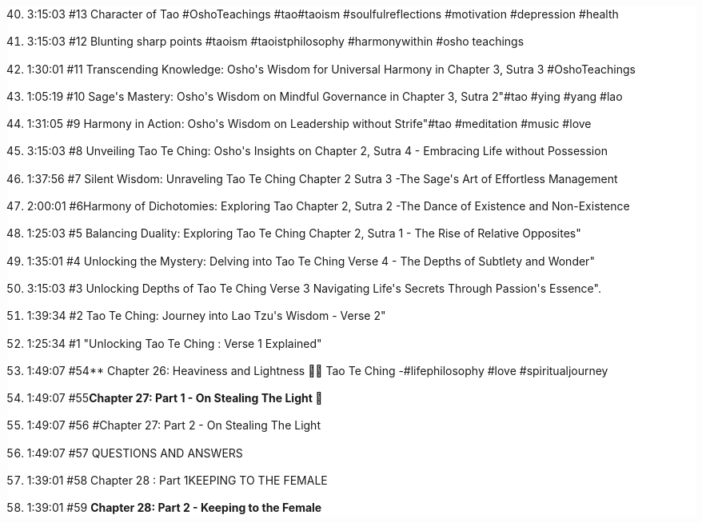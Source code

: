 40. 3:15:03
#13 Character of Tao #OshoTeachings #tao#taoism #soulfulreflections #motivation #depression #health

41. 3:15:03
#12 Blunting sharp points #taoism #taoistphilosophy #harmonywithin #osho teachings

42. 1:30:01
#11 Transcending Knowledge: Osho's Wisdom for Universal Harmony in Chapter 3, Sutra 3 #OshoTeachings

43. 1:05:19
#10 Sage's Mastery: Osho's Wisdom on Mindful Governance in Chapter 3, Sutra 2"#tao #ying #yang #lao

44. 1:31:05
#9 Harmony in Action: Osho's Wisdom on Leadership without Strife"#tao #meditation #music #love

45. 3:15:03
#8 Unveiling Tao Te Ching: Osho's Insights on Chapter 2, Sutra 4 - Embracing Life without Possession

46. 1:37:56
#7 Silent Wisdom: Unraveling Tao Te Ching Chapter 2 Sutra 3 -The Sage's Art of Effortless Management

47. 2:00:01
#6Harmony of Dichotomies: Exploring Tao Chapter 2, Sutra 2 -The Dance of Existence and Non-Existence

48. 1:25:03
#5 Balancing Duality: Exploring Tao Te Ching Chapter 2, Sutra 1 - The Rise of Relative Opposites"

49. 1:35:01
#4 Unlocking the Mystery: Delving into Tao Te Ching Verse 4 - The Depths of Subtlety and Wonder"

50. 3:15:03
#3 Unlocking Depths of Tao Te Ching Verse 3 Navigating Life's Secrets Through Passion's Essence".

51. 1:39:34
#2 Tao Te Ching: Journey into Lao Tzu's Wisdom - Verse 2"

52. 1:25:34
#1 "Unlocking Tao Te Ching : Verse 1 Explained"

53. 1:49:07
#54** Chapter 26: Heaviness and Lightness 🌿🌿 Tao Te Ching -#lifephilosophy #love #spiritualjourney

54. 1:49:07
#55**Chapter 27: Part 1 - On Stealing The Light 🌟**

55. 1:49:07
#56 #Chapter 27: Part 2 - On Stealing The Light

56. 1:49:07
#57 QUESTIONS AND ANSWERS

57. 1:39:01
#58 Chapter 28 : Part 1KEEPING TO THE FEMALE

58. 1:39:01
#59 **Chapter 28: Part 2 - Keeping to the Female**
